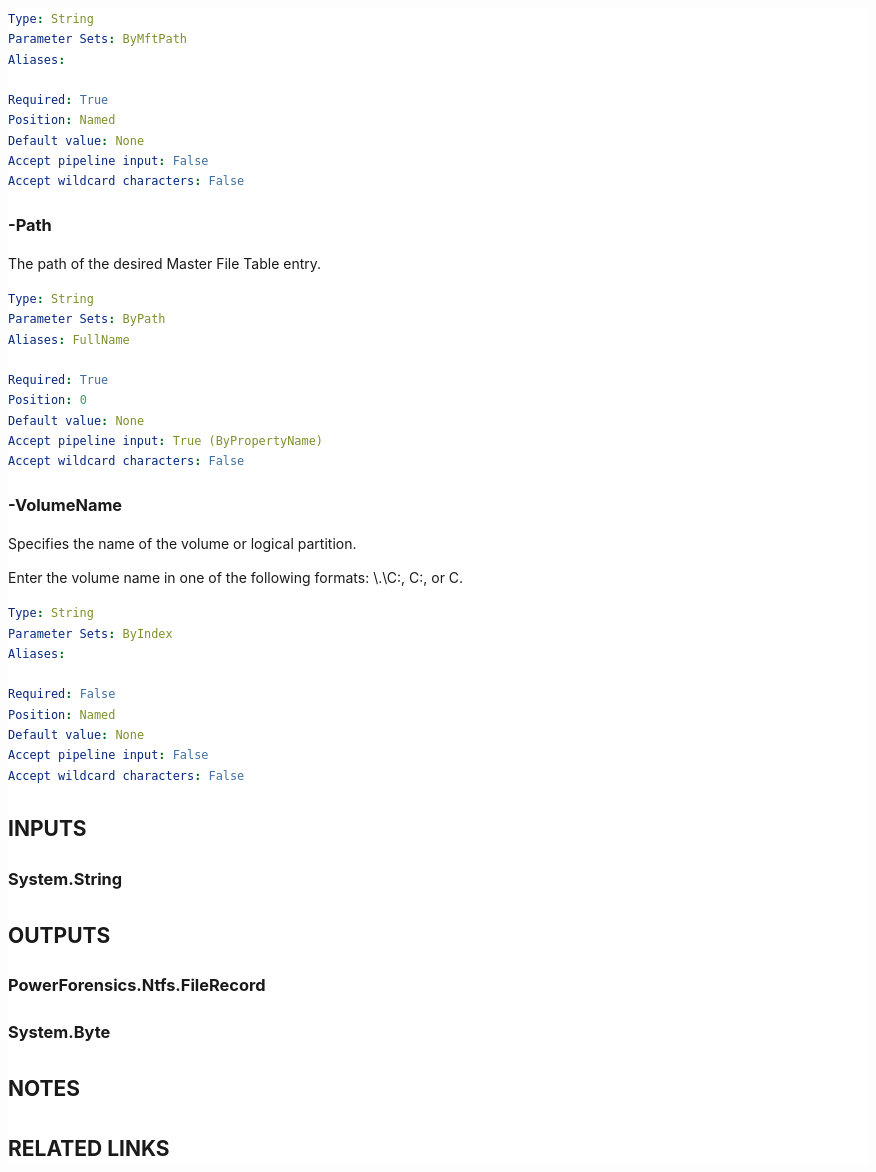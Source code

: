 ```yaml
Type: String
Parameter Sets: ByMftPath
Aliases: 

Required: True
Position: Named
Default value: None
Accept pipeline input: False
Accept wildcard characters: False
```

### -Path
The path of the desired Master File Table entry.

```yaml
Type: String
Parameter Sets: ByPath
Aliases: FullName

Required: True
Position: 0
Default value: None
Accept pipeline input: True (ByPropertyName)
Accept wildcard characters: False
```

### -VolumeName
Specifies the name of the volume or logical partition.

Enter the volume name in one of the following formats: \\.\C:, C:, or C.

```yaml
Type: String
Parameter Sets: ByIndex
Aliases: 

Required: False
Position: Named
Default value: None
Accept pipeline input: False
Accept wildcard characters: False
```

## INPUTS

### System.String


## OUTPUTS

### PowerForensics.Ntfs.FileRecord

### System.Byte

## NOTES

## RELATED LINKS

